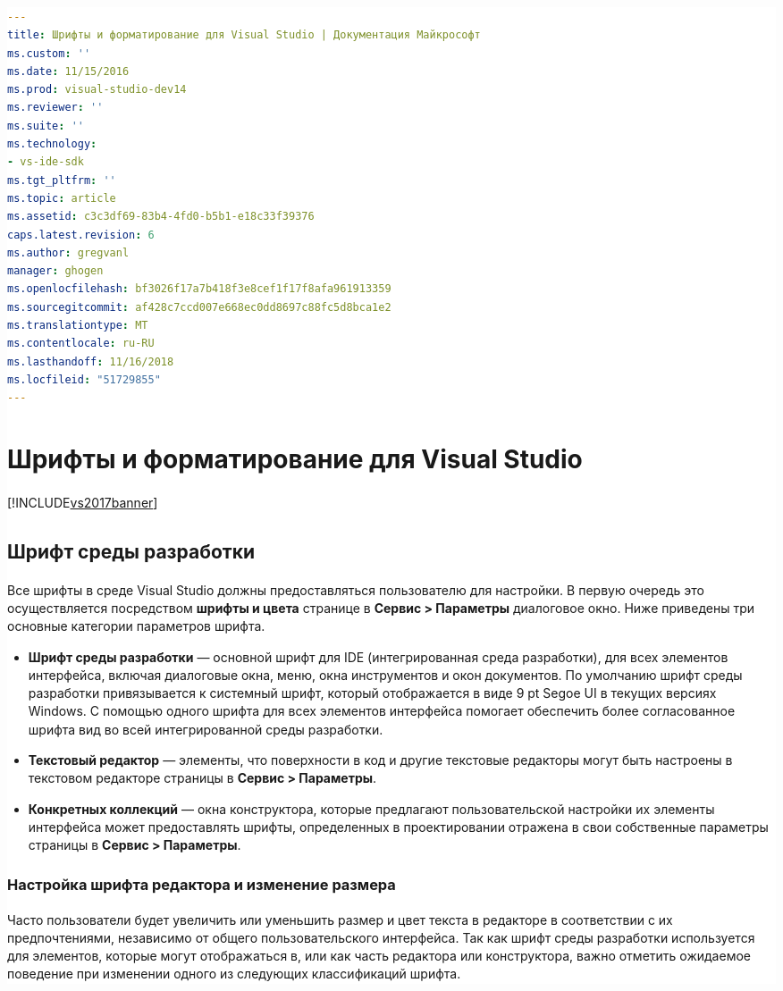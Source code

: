```yaml
---
title: Шрифты и форматирование для Visual Studio | Документация Майкрософт
ms.custom: ''
ms.date: 11/15/2016
ms.prod: visual-studio-dev14
ms.reviewer: ''
ms.suite: ''
ms.technology:
- vs-ide-sdk
ms.tgt_pltfrm: ''
ms.topic: article
ms.assetid: c3c3df69-83b4-4fd0-b5b1-e18c33f39376
caps.latest.revision: 6
ms.author: gregvanl
manager: ghogen
ms.openlocfilehash: bf3026f17a7b418f3e8cef1f17f8afa961913359
ms.sourcegitcommit: af428c7ccd007e668ec0dd8697c88fc5d8bca1e2
ms.translationtype: MT
ms.contentlocale: ru-RU
ms.lasthandoff: 11/16/2018
ms.locfileid: "51729855"
---
```

# <a name="fonts-and-formatting-for-visual-studio"></a>Шрифты и форматирование для Visual Studio
[!INCLUDE[vs2017banner](../../includes/vs2017banner.md)]

##  <a name="BKMK_TheEnvironmentFont"></a> Шрифт среды разработки  
 Все шрифты в среде Visual Studio должны предоставляться пользователю для настройки. В первую очередь это осуществляется посредством **шрифты и цвета** странице в **Сервис > Параметры** диалоговое окно. Ниже приведены три основные категории параметров шрифта.  
  
-   **Шрифт среды разработки** — основной шрифт для IDE (интегрированная среда разработки), для всех элементов интерфейса, включая диалоговые окна, меню, окна инструментов и окон документов. По умолчанию шрифт среды разработки привязывается к системный шрифт, который отображается в виде 9 pt Segoe UI в текущих версиях Windows. С помощью одного шрифта для всех элементов интерфейса помогает обеспечить более согласованное шрифта вид во всей интегрированной среды разработки.  
  
-   **Текстовый редактор** — элементы, что поверхности в код и другие текстовые редакторы могут быть настроены в текстовом редакторе страницы в **Сервис > Параметры**.  
  
-   **Конкретных коллекций** — окна конструктора, которые предлагают пользовательской настройки их элементы интерфейса может предоставлять шрифты, определенных в проектировании отражена в свои собственные параметры страницы в **Сервис > Параметры**.  
  
### <a name="editor-font-customization-and-resizing"></a>Настройка шрифта редактора и изменение размера  
 Часто пользователи будет увеличить или уменьшить размер и цвет текста в редакторе в соответствии с их предпочтениями, независимо от общего пользовательского интерфейса. Так как шрифт среды разработки используется для элементов, которые могут отображаться в, или как часть редактора или конструктора, важно отметить ожидаемое поведение при изменении одного из следующих классификаций шрифта.  
  